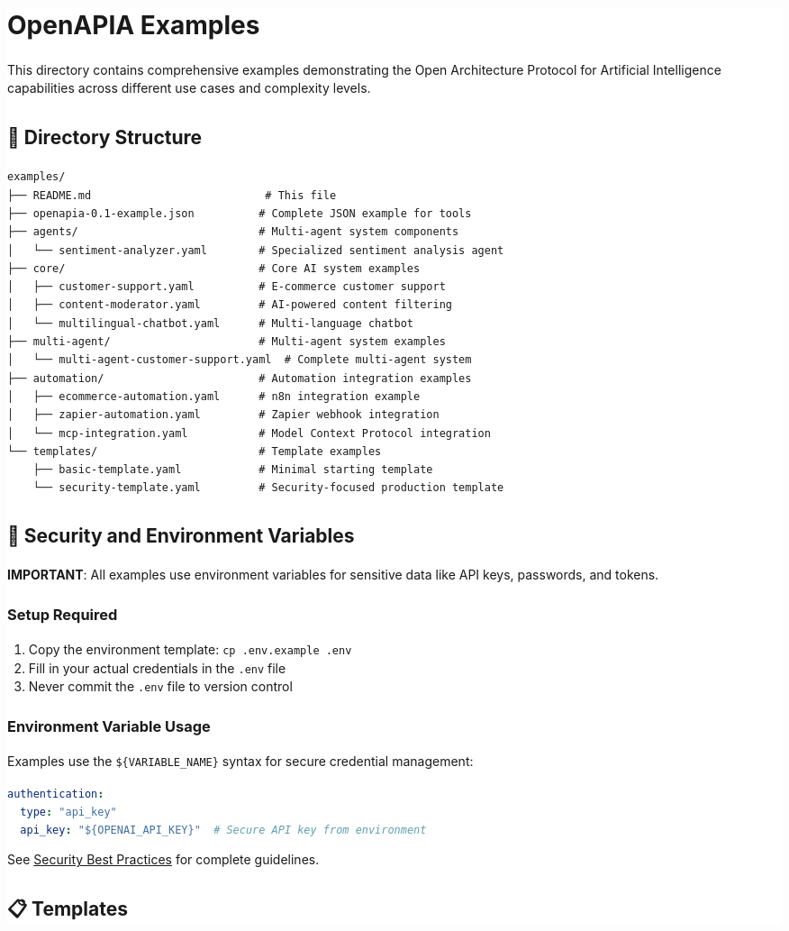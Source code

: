 # OpenAPIA Examples

This directory contains comprehensive examples demonstrating the Open Architecture Protocol for Artificial Intelligence capabilities across different use cases and complexity levels.

## 📁 Directory Structure

```
examples/
├── README.md                           # This file
├── openapia-0.1-example.json          # Complete JSON example for tools
├── agents/                            # Multi-agent system components
│   └── sentiment-analyzer.yaml        # Specialized sentiment analysis agent
├── core/                              # Core AI system examples
│   ├── customer-support.yaml          # E-commerce customer support
│   ├── content-moderator.yaml         # AI-powered content filtering
│   └── multilingual-chatbot.yaml      # Multi-language chatbot
├── multi-agent/                       # Multi-agent system examples
│   └── multi-agent-customer-support.yaml  # Complete multi-agent system
├── automation/                        # Automation integration examples
│   ├── ecommerce-automation.yaml      # n8n integration example
│   ├── zapier-automation.yaml         # Zapier webhook integration
│   └── mcp-integration.yaml           # Model Context Protocol integration
└── templates/                         # Template examples
    ├── basic-template.yaml            # Minimal starting template
    └── security-template.yaml         # Security-focused production template
```

## 🔐 Security and Environment Variables

**IMPORTANT**: All examples use environment variables for sensitive data like API keys, passwords, and tokens. 

### Setup Required
1. Copy the environment template: `cp .env.example .env`
2. Fill in your actual credentials in the `.env` file
3. Never commit the `.env` file to version control

### Environment Variable Usage
Examples use the `${VARIABLE_NAME}` syntax for secure credential management:
```yaml
authentication:
  type: "api_key"
  api_key: "${OPENAI_API_KEY}"  # Secure API key from environment
```

See [Security Best Practices](../docs/security-best-practices.md) for complete guidelines.

## 📋 Templates
